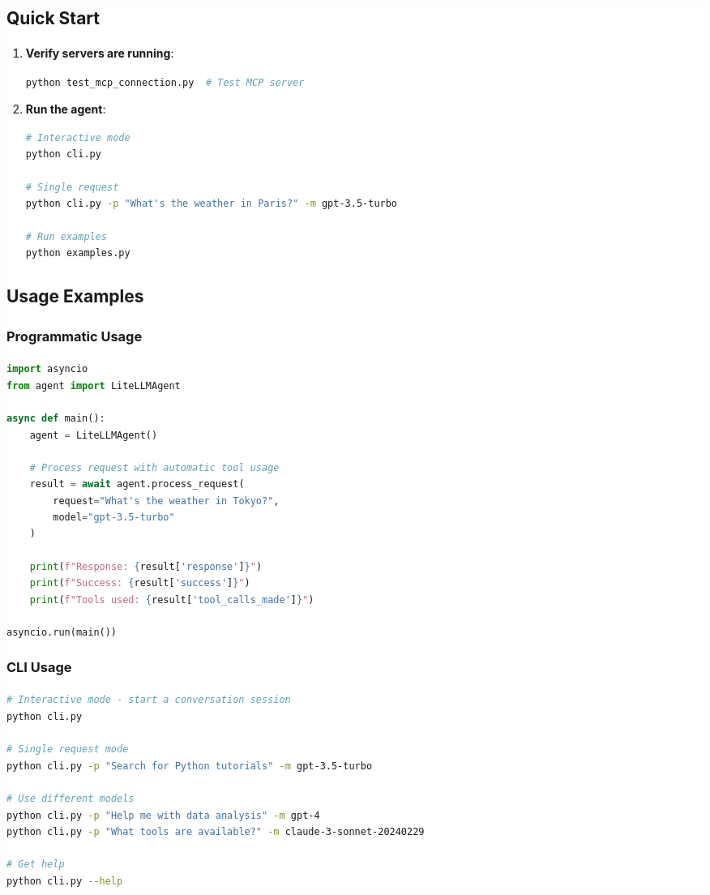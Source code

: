 ## Quick Start

1. **Verify servers are running**:
   ```bash
   python test_mcp_connection.py  # Test MCP server
   ```

2. **Run the agent**:
   ```bash
   # Interactive mode
   python cli.py

   # Single request
   python cli.py -p "What's the weather in Paris?" -m gpt-3.5-turbo

   # Run examples
   python examples.py
   ```

## Usage Examples

### Programmatic Usage
```python
import asyncio
from agent import LiteLLMAgent

async def main():
    agent = LiteLLMAgent()
    
    # Process request with automatic tool usage
    result = await agent.process_request(
        request="What's the weather in Tokyo?",
        model="gpt-3.5-turbo"
    )
    
    print(f"Response: {result['response']}")
    print(f"Success: {result['success']}")
    print(f"Tools used: {result['tool_calls_made']}")

asyncio.run(main())
```

### CLI Usage
```bash
# Interactive mode - start a conversation session
python cli.py

# Single request mode
python cli.py -p "Search for Python tutorials" -m gpt-3.5-turbo

# Use different models
python cli.py -p "Help me with data analysis" -m gpt-4
python cli.py -p "What tools are available?" -m claude-3-sonnet-20240229

# Get help
python cli.py --help
```
